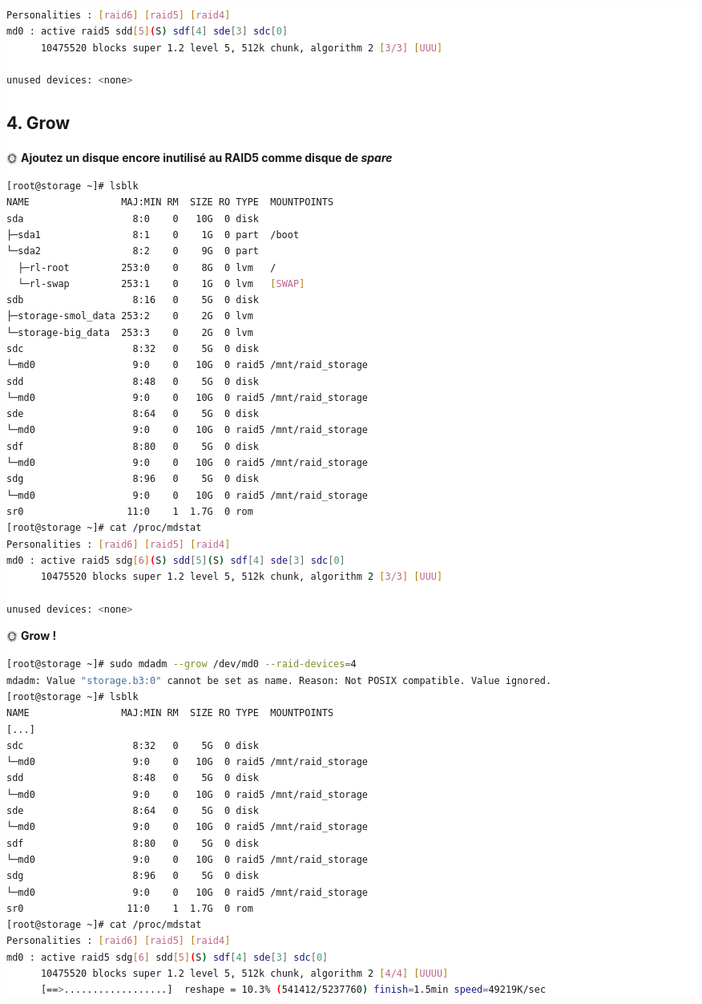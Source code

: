 ```bash
Personalities : [raid6] [raid5] [raid4] 
md0 : active raid5 sdd[5](S) sdf[4] sde[3] sdc[0]
      10475520 blocks super 1.2 level 5, 512k chunk, algorithm 2 [3/3] [UUU]
      
unused devices: <none>
```

## 4. Grow

🌞 **Ajoutez un disque encore inutilisé au RAID5 comme disque de *spare***

```bash
[root@storage ~]# lsblk
NAME                MAJ:MIN RM  SIZE RO TYPE  MOUNTPOINTS
sda                   8:0    0   10G  0 disk  
├─sda1                8:1    0    1G  0 part  /boot
└─sda2                8:2    0    9G  0 part  
  ├─rl-root         253:0    0    8G  0 lvm   /
  └─rl-swap         253:1    0    1G  0 lvm   [SWAP]
sdb                   8:16   0    5G  0 disk  
├─storage-smol_data 253:2    0    2G  0 lvm   
└─storage-big_data  253:3    0    2G  0 lvm   
sdc                   8:32   0    5G  0 disk  
└─md0                 9:0    0   10G  0 raid5 /mnt/raid_storage
sdd                   8:48   0    5G  0 disk  
└─md0                 9:0    0   10G  0 raid5 /mnt/raid_storage
sde                   8:64   0    5G  0 disk  
└─md0                 9:0    0   10G  0 raid5 /mnt/raid_storage
sdf                   8:80   0    5G  0 disk  
└─md0                 9:0    0   10G  0 raid5 /mnt/raid_storage
sdg                   8:96   0    5G  0 disk  
└─md0                 9:0    0   10G  0 raid5 /mnt/raid_storage
sr0                  11:0    1  1.7G  0 rom   
[root@storage ~]# cat /proc/mdstat 
Personalities : [raid6] [raid5] [raid4] 
md0 : active raid5 sdg[6](S) sdd[5](S) sdf[4] sde[3] sdc[0]
      10475520 blocks super 1.2 level 5, 512k chunk, algorithm 2 [3/3] [UUU]
      
unused devices: <none>
```

🌞 **Grow !**

```bash
[root@storage ~]# sudo mdadm --grow /dev/md0 --raid-devices=4
mdadm: Value "storage.b3:0" cannot be set as name. Reason: Not POSIX compatible. Value ignored.
[root@storage ~]# lsblk
NAME                MAJ:MIN RM  SIZE RO TYPE  MOUNTPOINTS
[...]  
sdc                   8:32   0    5G  0 disk  
└─md0                 9:0    0   10G  0 raid5 /mnt/raid_storage
sdd                   8:48   0    5G  0 disk  
└─md0                 9:0    0   10G  0 raid5 /mnt/raid_storage
sde                   8:64   0    5G  0 disk  
└─md0                 9:0    0   10G  0 raid5 /mnt/raid_storage
sdf                   8:80   0    5G  0 disk  
└─md0                 9:0    0   10G  0 raid5 /mnt/raid_storage
sdg                   8:96   0    5G  0 disk  
└─md0                 9:0    0   10G  0 raid5 /mnt/raid_storage
sr0                  11:0    1  1.7G  0 rom   
[root@storage ~]# cat /proc/mdstat 
Personalities : [raid6] [raid5] [raid4] 
md0 : active raid5 sdg[6] sdd[5](S) sdf[4] sde[3] sdc[0]
      10475520 blocks super 1.2 level 5, 512k chunk, algorithm 2 [4/4] [UUUU]
      [==>..................]  reshape = 10.3% (541412/5237760) finish=1.5min speed=49219K/sec
```